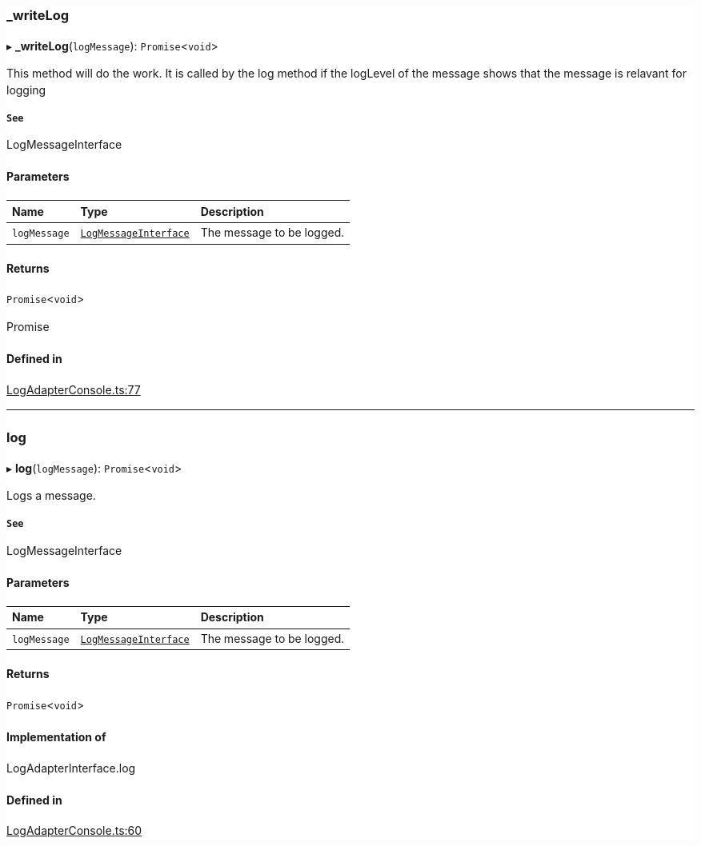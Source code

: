 ### \_writeLog

▸ **_writeLog**(`logMessage`): `Promise`<`void`\>

This method will do the work. It is called by the log method
if the logLevel of the message shows that the message is relavant for logging

**`See`**

LogMessageInterface

#### Parameters

| Name | Type | Description |
| :------ | :------ | :------ |
| `logMessage` | [`LogMessageInterface`](../interfaces/LogMessageInterface.md) | The message to be logged. |

#### Returns

`Promise`<`void`\>

Promise<void>

#### Defined in

[LogAdapterConsole.ts:77](https://github.com/bitdiver/logadapter/blob/7755611/src/LogAdapterConsole.ts#L77)

___

### log

▸ **log**(`logMessage`): `Promise`<`void`\>

Logs a message.

**`See`**

LogMessageInterface

#### Parameters

| Name | Type | Description |
| :------ | :------ | :------ |
| `logMessage` | [`LogMessageInterface`](../interfaces/LogMessageInterface.md) | The message to be logged. |

#### Returns

`Promise`<`void`\>

#### Implementation of

LogAdapterInterface.log

#### Defined in

[LogAdapterConsole.ts:60](https://github.com/bitdiver/logadapter/blob/7755611/src/LogAdapterConsole.ts#L60)
